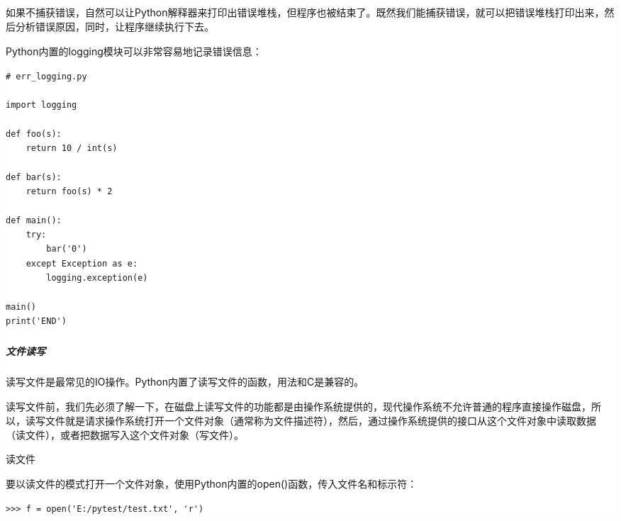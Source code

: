 如果不捕获错误，自然可以让Python解释器来打印出错误堆栈，但程序也被结束了。既然我们能捕获错误，就可以把错误堆栈打印出来，然后分析错误原因，同时，让程序继续执行下去。

Python内置的logging模块可以非常容易地记录错误信息：
	
	# err_logging.py
	
	import logging
	
	def foo(s):
	    return 10 / int(s)
	
	def bar(s):
	    return foo(s) * 2
	
	def main():
	    try:
	        bar('0')
	    except Exception as e:
	        logging.exception(e)
	
	main()
	print('END')




#####
##### 文件读写  
读写文件是最常见的IO操作。Python内置了读写文件的函数，用法和C是兼容的。

读写文件前，我们先必须了解一下，在磁盘上读写文件的功能都是由操作系统提供的，现代操作系统不允许普通的程序直接操作磁盘，所以，读写文件就是请求操作系统打开一个文件对象（通常称为文件描述符），然后，通过操作系统提供的接口从这个文件对象中读取数据（读文件），或者把数据写入这个文件对象（写文件）。

读文件

要以读文件的模式打开一个文件对象，使用Python内置的open()函数，传入文件名和标示符：

	>>> f = open('E:/pytest/test.txt', 'r')














